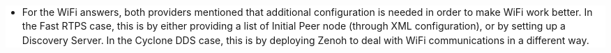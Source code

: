 * For the WiFi answers, both providers mentioned that additional configuration is needed in order to make WiFi work better.  In the Fast RTPS case, this is by either providing a list of Initial Peer node (through XML configuration), or by setting up a Discovery Server.  In the Cyclone DDS case, this is by deploying Zenoh to deal with WiFi communications in a different way.
